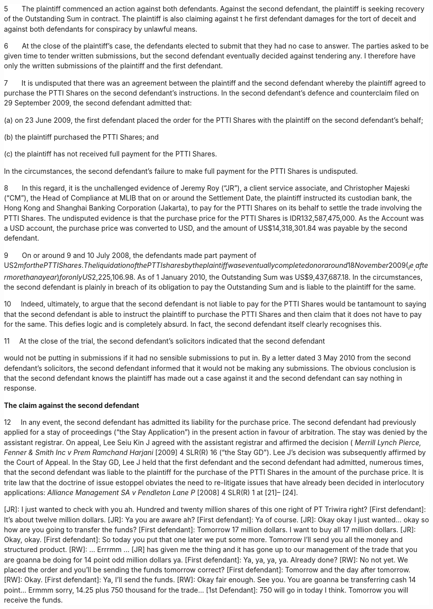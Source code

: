 5       The plaintiff commenced an action against both defendants. Against the second defendant, the plaintiff is seeking recovery of the Outstanding Sum in contract. The plaintiff is also claiming against t he first defendant damages for the tort of deceit and against both defendants for conspiracy by unlawful means. 

6       At the close of the plaintiff’s case, the defendants elected to submit that they had no case to answer. The parties asked to be given time to tender written submissions, but the second defendant eventually decided against tendering any. I therefore have only the written submissions of the plaintiff and the first defendant. 

7       It is undisputed that there was an agreement between the plaintiff and the second defendant whereby the plaintiff agreed to purchase the PTTI Shares on the second defendant’s instructions. In the second defendant’s defence and counterclaim filed on 29 September 2009, the second defendant admitted that: 

 (a) on 23 June 2009, the first defendant placed the order for the PTTI Shares with the plaintiff on the second defendant’s behalf; 

 (b) the plaintiff purchased the PTTI Shares; and 

 (c) the plaintiff has not received full payment for the PTTI Shares. 

In the circumstances, the second defendant’s failure to make full payment for the PTTI Shares is undisputed. 

8       In this regard, it is the unchallenged evidence of Jeremy Roy (“JR”), a client service associate, and Christopher Majeski (“CM”), the Head of Compliance at MLIB that on or around the Settlement Date, the plaintiff instructed its custodian bank, the Hong Kong and Shanghai Banking Corporation (Jakarta), to pay for the PTTI Shares on its behalf to settle the trade involving the PTTI Shares. The undisputed evidence is that the purchase price for the PTTI Shares is IDR132,587,475,000. As the Account was a USD account, the purchase price was converted to USD, and the amount of US$14,318,301.84 was payable by the second defendant. 

9       On or around 9 and 10 July 2008, the defendants made part payment of US$2m for the PTTI Shares. The liquidation of the PTTI shares by the plaintiff was eventually completed on or around 18 November 2009 ( _ie_ , after more than a year) for only US$2,225,106.98. As of 1 January 2010, the Outstanding Sum was US$9,437,687.18. In the circumstances, the second defendant is plainly in breach of its obligation to pay the Outstanding Sum and is liable to the plaintiff for the same. 

10     Indeed, ultimately, to argue that the second defendant is not liable to pay for the PTTI Shares would be tantamount to saying that the second defendant is able to instruct the plaintiff to purchase the PTTI Shares and then claim that it does not have to pay for the same. This defies logic and is completely absurd. In fact, the second defendant itself clearly recognises this. 

11     At the close of the trial, the second defendant’s solicitors indicated that the second defendant 


would not be putting in submissions if it had no sensible submissions to put in. By a letter dated 3 May 2010 from the second defendant’s solicitors, the second defendant informed that it would not be making any submissions. The obvious conclusion is that the second defendant knows the plaintiff has made out a case against it and the second defendant can say nothing in response. 

**The claim against the second defendant** 

12     In any event, the second defendant has admitted its liability for the purchase price. The second defendant had previously applied for a stay of proceedings (“the Stay Application”) in the present action in favour of arbitration. The stay was denied by the assistant registrar. On appeal, Lee Seiu Kin J agreed with the assistant registrar and affirmed the decision ( _Merrill Lynch Pierce, Fenner & Smith Inc v Prem Ramchand Harjani_ <span class="citation">[2009] 4 SLR(R) 16</span> (“the Stay GD”). Lee J’s decision was subsequently affirmed by the Court of Appeal. In the Stay GD, Lee J held that the first defendant and the second defendant had admitted, numerous times, that the second defendant was liable to the plaintiff for the purchase of the PTTI Shares in the amount of the purchase price. It is trite law that the doctrine of issue estoppel obviates the need to re-litigate issues that have already been decided in interlocutory applications: _Alliance Management SA v Pendleton Lane P_ <span class="citation">[2008] 4 SLR(R) 1</span> at [21]– [24]. 


 [JR]: I just wanted to check with you ah. Hundred and twenty million shares of this one right of PT Triwira right? 
 [First defendant]: It’s about twelve million dollars. 
 [JR]: Ya you are aware ah? 
 [First defendant]: Ya of course. 
 [JR]: Okay okay I just wanted... okay so how are you going to transfer the funds? 
 [First defendant]: Tomorrow 17 million dollars. I want to buy all 17 million dollars. [JR]: Okay, okay. 
 [First defendant]: So today you put that one later we put some more. Tomorrow I’ll send you all the money and structured product. 
 [RW]: ... Errrmm ... [JR] has given me the thing and it has gone up to our management of the trade that you are goanna be doing for 14 point odd million dollars ya. [First defendant]: Ya, ya, ya, ya. Already done? 
 [RW]: No not yet. We placed the order and you’ll be sending the funds tomorrow correct? 
 [First defendant]: Tomorrow and the day after tomorrow. [RW]: Okay. 
 [First defendant]: Ya, I’ll send the funds. 
 [RW]: Okay fair enough. See you. You are goanna be transferring cash 14 point... Ermmm sorry, 14.25 plus 750 thousand for the trade... 
 [1st Defendant]: 750 will go in today I think. Tomorrow you will receive the funds. 